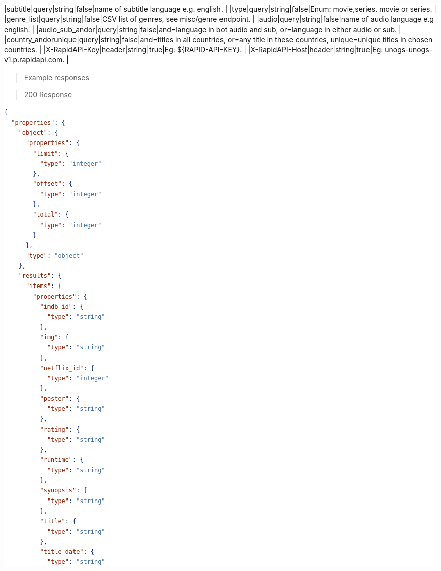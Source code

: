 |subtitle|query|string|false|name of subtitle language e.g. english. |
|type|query|string|false|Enum: movie,series. movie or series. |
|genre_list|query|string|false|CSV list of genres, see misc/genre endpoint. |
|audio|query|string|false|name of audio language e.g english. |
|audio_sub_andor|query|string|false|and=language in bot audio and sub, or=language in either audio or sub. |
|country_andorunique|query|string|false|and=titles in all countries, or=any title in these countries, unique=unique titles in chosen countries. |
|X-RapidAPI-Key|header|string|true|Eg: ${RAPID-API-KEY}. |
|X-RapidAPI-Host|header|string|true|Eg: unogs-unogs-v1.p.rapidapi.com. |

> Example responses

> 200 Response

```json
{
  "properties": {
    "object": {
      "properties": {
        "limit": {
          "type": "integer"
        },
        "offset": {
          "type": "integer"
        },
        "total": {
          "type": "integer"
        }
      },
      "type": "object"
    },
    "results": {
      "items": {
        "properties": {
          "imdb_id": {
            "type": "string"
          },
          "img": {
            "type": "string"
          },
          "netflix_id": {
            "type": "integer"
          },
          "poster": {
            "type": "string"
          },
          "rating": {
            "type": "string"
          },
          "runtime": {
            "type": "string"
          },
          "synopsis": {
            "type": "string"
          },
          "title": {
            "type": "string"
          },
          "title_date": {
            "type": "string"
```